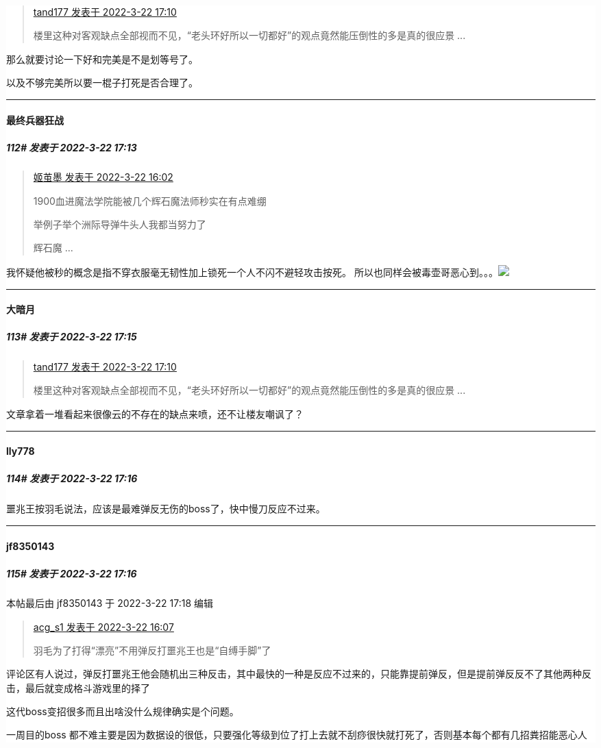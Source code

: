 <blockquote><a href="httphttps://bbs.saraba1st.com/2b/forum.php?mod=redirect&amp;goto=findpost&amp;pid=55143305&amp;ptid=2059371" target="_blank">tand177 发表于 2022-3-22 17:10</a>

楼里这种对客观缺点全部视而不见，“老头环好所以一切都好”的观点竟然能压倒性的多是真的很应景 ...</blockquote>
那么就要讨论一下好和完美是不是划等号了。

以及不够完美所以要一棍子打死是否合理了。

*****

####  最终兵器狂战  
##### 112#       发表于 2022-3-22 17:13

<blockquote><a href="httphttps://bbs.saraba1st.com/2b/forum.php?mod=redirect&amp;goto=findpost&amp;pid=55142323&amp;ptid=2059371" target="_blank">姬茧墨 发表于 2022-3-22 16:02</a>

1900血进魔法学院能被几个辉石魔法师秒实在有点难绷

举例子举个洲际导弹牛头人我都当努力了

辉石魔 ...</blockquote>
我怀疑他被秒的概念是指不穿衣服毫无韧性加上锁死一个人不闪不避轻攻击按死。 所以也同样会被毒壶哥恶心到。。。<img src="https://static.saraba1st.com/image/smiley/face2017/067.png" referrerpolicy="no-referrer">

*****

####  大暗月  
##### 113#       发表于 2022-3-22 17:15

<blockquote><a href="httphttps://bbs.saraba1st.com/2b/forum.php?mod=redirect&amp;goto=findpost&amp;pid=55143305&amp;ptid=2059371" target="_blank">tand177 发表于 2022-3-22 17:10</a>

楼里这种对客观缺点全部视而不见，“老头环好所以一切都好”的观点竟然能压倒性的多是真的很应景 ...</blockquote>
文章拿着一堆看起来很像云的不存在的缺点来喷，还不让楼友嘲讽了？

*****

####  lly778  
##### 114#       发表于 2022-3-22 17:16

噩兆王按羽毛说法，应该是最难弹反无伤的boss了，快中慢刀反应不过来。

*****

####  jf8350143  
##### 115#       发表于 2022-3-22 17:16

 本帖最后由 jf8350143 于 2022-3-22 17:18 编辑 
<blockquote><a href="httphttps://bbs.saraba1st.com/2b/forum.php?mod=redirect&amp;goto=findpost&amp;pid=55142402&amp;ptid=2059371" target="_blank">acg_s1 发表于 2022-3-22 16:07</a>

羽毛为了打得“漂亮”不用弹反打噩兆王也是“自缚手脚”了</blockquote>
评论区有人说过，弹反打噩兆王他会随机出三种反击，其中最快的一种是反应不过来的，只能靠提前弹反，但是提前弹反反不了其他两种反击，最后就变成格斗游戏里的择了

这代boss变招很多而且出啥没什么规律确实是个问题。

一周目的boss 都不难主要是因为数据设的很低，只要强化等级到位了打上去就不刮痧很快就打死了，否则基本每个都有几招粪招能恶心人
